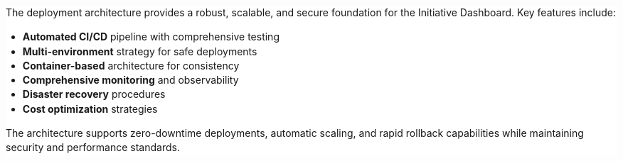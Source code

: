 The deployment architecture provides a robust, scalable, and secure foundation for the Initiative Dashboard. Key features include:

- **Automated CI/CD** pipeline with comprehensive testing
- **Multi-environment** strategy for safe deployments
- **Container-based** architecture for consistency
- **Comprehensive monitoring** and observability
- **Disaster recovery** procedures
- **Cost optimization** strategies

The architecture supports zero-downtime deployments, automatic scaling, and rapid rollback capabilities while maintaining security and performance standards.